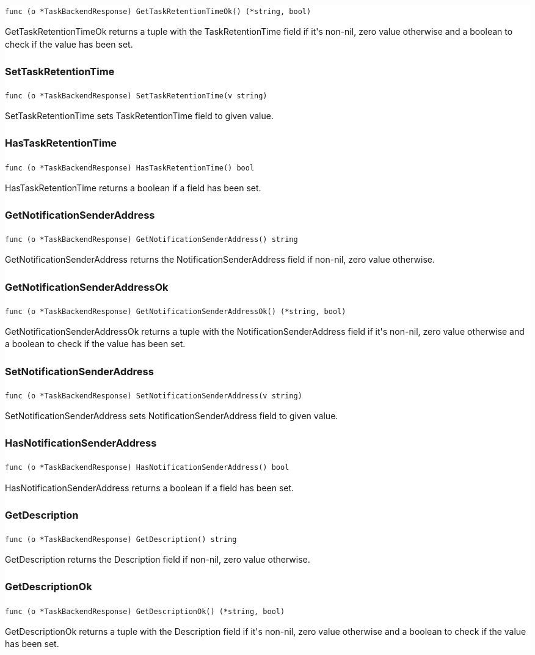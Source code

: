 `func (o *TaskBackendResponse) GetTaskRetentionTimeOk() (*string, bool)`

GetTaskRetentionTimeOk returns a tuple with the TaskRetentionTime field if it's non-nil, zero value otherwise
and a boolean to check if the value has been set.

### SetTaskRetentionTime

`func (o *TaskBackendResponse) SetTaskRetentionTime(v string)`

SetTaskRetentionTime sets TaskRetentionTime field to given value.

### HasTaskRetentionTime

`func (o *TaskBackendResponse) HasTaskRetentionTime() bool`

HasTaskRetentionTime returns a boolean if a field has been set.

### GetNotificationSenderAddress

`func (o *TaskBackendResponse) GetNotificationSenderAddress() string`

GetNotificationSenderAddress returns the NotificationSenderAddress field if non-nil, zero value otherwise.

### GetNotificationSenderAddressOk

`func (o *TaskBackendResponse) GetNotificationSenderAddressOk() (*string, bool)`

GetNotificationSenderAddressOk returns a tuple with the NotificationSenderAddress field if it's non-nil, zero value otherwise
and a boolean to check if the value has been set.

### SetNotificationSenderAddress

`func (o *TaskBackendResponse) SetNotificationSenderAddress(v string)`

SetNotificationSenderAddress sets NotificationSenderAddress field to given value.

### HasNotificationSenderAddress

`func (o *TaskBackendResponse) HasNotificationSenderAddress() bool`

HasNotificationSenderAddress returns a boolean if a field has been set.

### GetDescription

`func (o *TaskBackendResponse) GetDescription() string`

GetDescription returns the Description field if non-nil, zero value otherwise.

### GetDescriptionOk

`func (o *TaskBackendResponse) GetDescriptionOk() (*string, bool)`

GetDescriptionOk returns a tuple with the Description field if it's non-nil, zero value otherwise
and a boolean to check if the value has been set.
